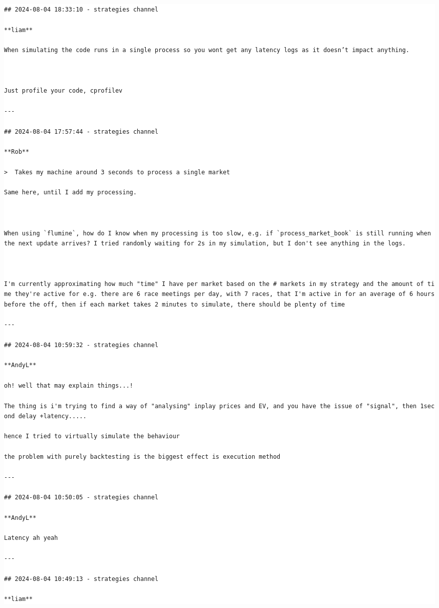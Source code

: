 ```USE_PICKLE_CACHE = bool(os.evnrion.get('USE_PICKLE_CACHE'))
## 2024-08-04 18:33:10 - strategies channel

**liam**

When simulating the code runs in a single process so you wont get any latency logs as it doesn’t impact anything.



Just profile your code, cprofilev 

---

## 2024-08-04 17:57:44 - strategies channel

**Rob**

>  Takes my machine around 3 seconds to process a single market

Same here, until I add my processing.



When using `flumine`, how do I know when my processing is too slow, e.g. if `process_market_book` is still running when the next update arrives? I tried randomly waiting for 2s in my simulation, but I don't see anything in the logs.



I'm currently approximating how much "time" I have per market based on the # markets in my strategy and the amount of time they're active for e.g. there are 6 race meetings per day, with 7 races, that I'm active in for an average of 6 hours before the off, then if each market takes 2 minutes to simulate, there should be plenty of time

---

## 2024-08-04 10:59:32 - strategies channel

**AndyL**

oh! well that may explain things...!

The thing is i'm trying to find a way of "analysing" inplay prices and EV, and you have the issue of "signal", then 1second delay +latency.....

hence I tried to virtually simulate the behaviour

the problem with purely backtesting is the biggest effect is execution method

---

## 2024-08-04 10:50:05 - strategies channel

**AndyL**

Latency ah yeah 

---

## 2024-08-04 10:49:13 - strategies channel

**liam**

```